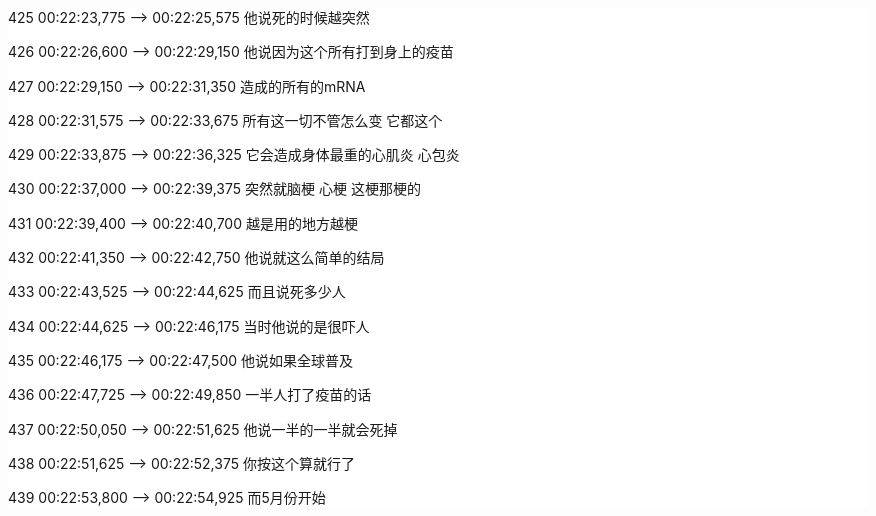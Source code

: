 425
00:22:23,775 –&gt; 00:22:25,575
他说死的时候越突然
 
426
00:22:26,600 –&gt; 00:22:29,150
他说因为这个所有打到身上的疫苗
 
427
00:22:29,150 –&gt; 00:22:31,350
造成的所有的mRNA
 
428
00:22:31,575 –&gt; 00:22:33,675
所有这一切不管怎么变 它都这个
 
429
00:22:33,875 –&gt; 00:22:36,325
它会造成身体最重的心肌炎 心包炎
 
430
00:22:37,000 –&gt; 00:22:39,375
突然就脑梗 心梗 这梗那梗的
 
431
00:22:39,400 –&gt; 00:22:40,700
越是用的地方越梗
 
432
00:22:41,350 –&gt; 00:22:42,750
他说就这么简单的结局
 
433
00:22:43,525 –&gt; 00:22:44,625
而且说死多少人
 
434
00:22:44,625 –&gt; 00:22:46,175
当时他说的是很吓人
 
435
00:22:46,175 –&gt; 00:22:47,500
他说如果全球普及
 
436
00:22:47,725 –&gt; 00:22:49,850
一半人打了疫苗的话
 
437
00:22:50,050 –&gt; 00:22:51,625
他说一半的一半就会死掉
 
438
00:22:51,625 –&gt; 00:22:52,375
你按这个算就行了
 
439
00:22:53,800 –&gt; 00:22:54,925
而5月份开始
 